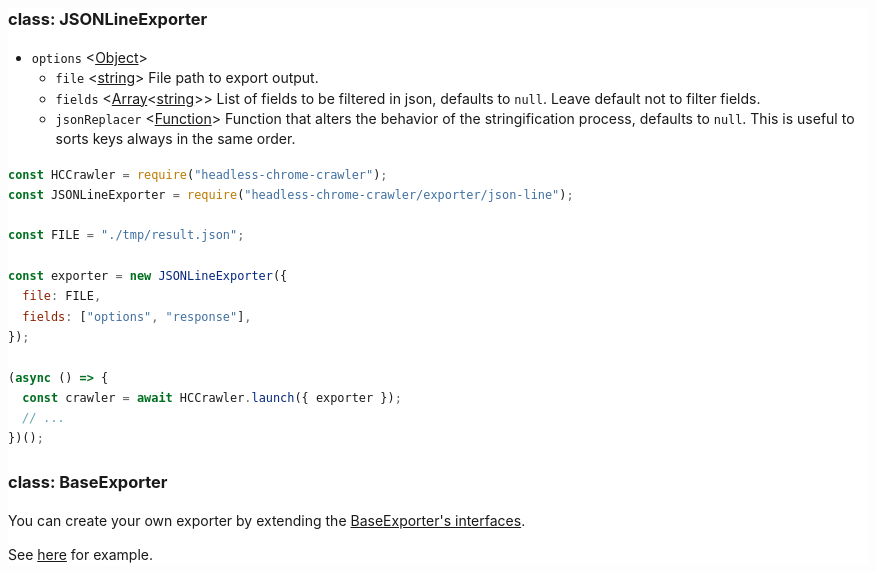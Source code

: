 ### class: JSONLineExporter

- `options` <[Object]>
  - `file` <[string]> File path to export output.
  - `fields` <[Array]<[string]>> List of fields to be filtered in json, defaults to `null`. Leave default not to filter fields.
  - `jsonReplacer` <[Function]> Function that alters the behavior of the stringification process, defaults to `null`. This is useful to sorts keys always in the same order.

```js
const HCCrawler = require("headless-chrome-crawler");
const JSONLineExporter = require("headless-chrome-crawler/exporter/json-line");

const FILE = "./tmp/result.json";

const exporter = new JSONLineExporter({
  file: FILE,
  fields: ["options", "response"],
});

(async () => {
  const crawler = await HCCrawler.launch({ exporter });
  // ...
})();
```

### class: BaseExporter

You can create your own exporter by extending the [BaseExporter's interfaces](https://github.com/yujiosaka/headless-chrome-crawler/blob/master/exporter/base.js).

See [here](https://github.com/yujiosaka/headless-chrome-crawler/blob/master/examples/custom-exporter.js) for example.

[array]: https://developer.mozilla.org/en-US/docs/Web/JavaScript/Reference/Global_Objects/Array "Array"
[boolean]: https://developer.mozilla.org/en-US/docs/Web/JavaScript/Data_structures#Boolean_type "Boolean"
[buffer]: https://nodejs.org/api/buffer.html#buffer_class_buffer "Buffer"
[function]: https://developer.mozilla.org/en-US/docs/Web/JavaScript/Reference/Global_Objects/Function "Function"
[number]: https://developer.mozilla.org/en-US/docs/Web/JavaScript/Data_structures#Number_type "Number"
[object]: https://developer.mozilla.org/en-US/docs/Web/JavaScript/Reference/Global_Objects/Object "Object"
[promise]: https://developer.mozilla.org/en-US/docs/Web/JavaScript/Reference/Global_Objects/Promise "Promise"
[string]: https://developer.mozilla.org/en-US/docs/Web/JavaScript/Data_structures#String_type "String"
[regexp]: https://developer.mozilla.org/en-US/docs/Web/JavaScript/Reference/Global_Objects/RegExp "RegExp"
[serializable]: https://developer.mozilla.org/en-US/docs/Web/JavaScript/Reference/Global_Objects/JSON/stringify#Description "Serializable"
[error]: https://nodejs.org/api/errors.html#errors_class_error "Error"
[hccrawler]: #class-hccrawler "HCCrawler"
[exporter]: #baseexporter "Exporter"
[cache]: #basecache "Cache"
[page]: https://github.com/GoogleChrome/puppeteer/blob/master/docs/api.md#class-page "Page"
